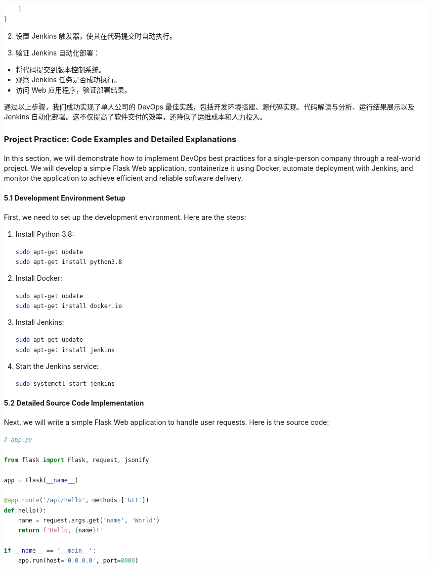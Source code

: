 ```groovy
    }
}
```

2. 设置 Jenkins 触发器，使其在代码提交时自动执行。

3. 验证 Jenkins 自动化部署：

- 将代码提交到版本控制系统。
- 观察 Jenkins 任务是否成功执行。
- 访问 Web 应用程序，验证部署结果。

通过以上步骤，我们成功实现了单人公司的 DevOps 最佳实践，包括开发环境搭建、源代码实现、代码解读与分析、运行结果展示以及 Jenkins 自动化部署。这不仅提高了软件交付的效率，还降低了运维成本和人力投入。

### Project Practice: Code Examples and Detailed Explanations

In this section, we will demonstrate how to implement DevOps best practices for a single-person company through a real-world project. We will develop a simple Flask Web application, containerize it using Docker, automate deployment with Jenkins, and monitor the application to achieve efficient and reliable software delivery.

#### 5.1 Development Environment Setup

First, we need to set up the development environment. Here are the steps:

1. Install Python 3.8:
   ```bash
   sudo apt-get update
   sudo apt-get install python3.8
   ```

2. Install Docker:
   ```bash
   sudo apt-get update
   sudo apt-get install docker.io
   ```

3. Install Jenkins:
   ```bash
   sudo apt-get update
   sudo apt-get install jenkins
   ```

4. Start the Jenkins service:
   ```bash
   sudo systemctl start jenkins
   ```

#### 5.2 Detailed Source Code Implementation

Next, we will write a simple Flask Web application to handle user requests. Here is the source code:

```python
# app.py

from flask import Flask, request, jsonify

app = Flask(__name__)

@app.route('/api/hello', methods=['GET'])
def hello():
    name = request.args.get('name', 'World')
    return f'Hello, {name}!'

if __name__ == '__main__':
    app.run(host='0.0.0.0', port=8000)
```
